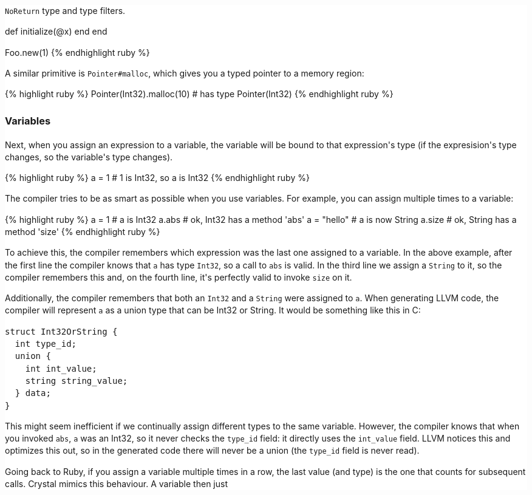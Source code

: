 ```NoReturn``` type and type filters.

def initialize(@x)
end
end

Foo.new(1)
{% endhighlight ruby %}</div>

A similar primitive is ```Pointer#malloc```, which gives you a typed pointer to a
memory region:

<div class="code_section">{% highlight ruby %}
Pointer(Int32).malloc(10) # has type Pointer(Int32)
{% endhighlight ruby %}</div>

### Variables

Next, when you assign an expression to a variable, the variable will be bound to
that expression's type (if the expresision's type changes, so the variable's type
changes).

<div class="code_section">{% highlight ruby %}
a = 1 # 1 is Int32, so a is Int32
{% endhighlight ruby %}</div>

The compiler tries to be as smart as possible when you use variables. For example,
you can assign multiple times to a variable:

<div class="code_section">{% highlight ruby %}
a = 1       # a is Int32
a.abs       # ok, Int32 has a method 'abs'
a = "hello" # a is now String
a.size    # ok, String has a method 'size'
{% endhighlight ruby %}</div>

To achieve this, the compiler remembers which expression was the last one assigned
to a variable. In the above example, after the first line the compiler knows that
```a``` has type ```Int32```, so a call to ```abs``` is valid. In the third line we assign
a ```String``` to it, so the compiler remembers this and, on the fourth line, it's perfectly
valid to invoke ```size``` on it.

Additionally, the compiler remembers that both an ```Int32``` and a ```String``` were
assigned to ```a```. When generating LLVM code, the compiler will represent ```a```
as a union type that can be Int32 or String. It would be something like this in C:

<pre class="code">
struct Int32OrString {
  int type_id;
  union {
    int int_value;
    string string_value;
  } data;
}
</pre>

This might seem inefficient if we continually assign different types to the same variable.
However, the compiler knows that when you invoked ```abs```, ```a``` was an Int32, so it never
checks the ```type_id``` field: it directly uses the ```int_value``` field. LLVM notices this
and optimizes this out, so in the generated code there will never be a union (the ```type_id```
field is never read).

Going back to Ruby, if you assign a variable multiple times in a row, the last value (and type)
is the one that counts for subsequent calls. Crystal mimics this behaviour. A variable then just
```